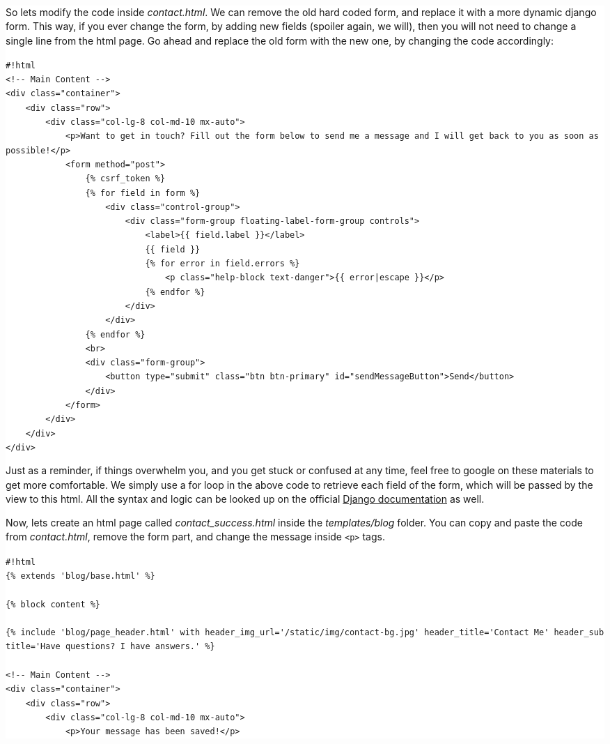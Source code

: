 So lets modify the code inside _contact.html_. We can remove the old hard coded form, and replace it with a more
dynamic django form. This way, if you ever change the form, by adding new fields (spoiler again, we will), then you will not 
need to change a single line from the html page. Go ahead and replace the old form with the new one, by changing the 
code accordingly:

```
#!html
<!-- Main Content -->
<div class="container">
    <div class="row">
        <div class="col-lg-8 col-md-10 mx-auto">
            <p>Want to get in touch? Fill out the form below to send me a message and I will get back to you as soon as possible!</p>
            <form method="post">
                {% csrf_token %}
                {% for field in form %}
                    <div class="control-group">
                        <div class="form-group floating-label-form-group controls">
                            <label>{{ field.label }}</label>
                            {{ field }}
                            {% for error in field.errors %}
                                <p class="help-block text-danger">{{ error|escape }}</p>
                            {% endfor %}
                        </div>
                    </div>
                {% endfor %}
                <br>
                <div class="form-group">
                    <button type="submit" class="btn btn-primary" id="sendMessageButton">Send</button>
                </div>
            </form>
        </div>
    </div>
</div>
```

Just as a reminder, if things overwhelm you, and you get stuck or confused at any time, feel free to google on these 
materials to get more comfortable. We simply use a for loop in the above code to retrieve each field of the form, 
which will be passed by the view to this html. All the syntax and logic can be looked up on the official [Django 
documentation](https://docs.djangoproject.com/en/3.0/topics/forms/) as well.

Now, lets create an html page called _contact_success.html_ inside the _templates/blog_ folder. 
You can copy and paste the code from _contact.html_, remove the form part, and change the message inside `<p>` tags.

```
#!html
{% extends 'blog/base.html' %}

{% block content %}

{% include 'blog/page_header.html' with header_img_url='/static/img/contact-bg.jpg' header_title='Contact Me' header_subtitle='Have questions? I have answers.' %}

<!-- Main Content -->
<div class="container">
    <div class="row">
        <div class="col-lg-8 col-md-10 mx-auto">
            <p>Your message has been saved!</p>
```